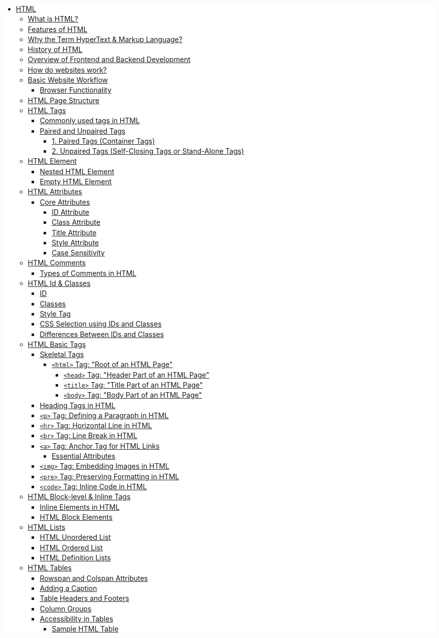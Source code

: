 - [HTML](#html)
  - [What is HTML?](#what-is-html)
  - [Features of HTML](#features-of-html)
  - [Why the Term HyperText \& Markup Language?](#why-the-term-hypertext--markup-language)
  - [History of HTML](#history-of-html)
  - [Overview of Frontend and Backend Development](#overview-of-frontend-and-backend-development)
  - [How do websites work?](#how-do-websites-work)
  - [Basic Website Workflow](#basic-website-workflow)
    - [Browser Functionality](#browser-functionality)
  - [HTML Page Structure](#html-page-structure)
  - [HTML Tags](#html-tags)
    - [Commonly used tags in HTML](#commonly-used-tags-in-html)
    - [Paired and Unpaired Tags](#paired-and-unpaired-tags)
      - [1. Paired Tags (Container Tags)](#1-paired-tags-container-tags)
      - [2. Unpaired Tags (Self-Closing Tags or Stand-Alone Tags)](#2-unpaired-tags-self-closing-tags-or-stand-alone-tags)
  - [HTML Element](#html-element)
    - [Nested HTML Element](#nested-html-element)
    - [Empty HTML Element](#empty-html-element)
  - [HTML Attributes](#html-attributes)
    - [Core Attributes](#core-attributes)
      - [ID Attribute](#id-attribute)
      - [Class Attribute](#class-attribute)
      - [Title Attribute](#title-attribute)
      - [Style Attribute](#style-attribute)
      - [Case Sensitivity](#case-sensitivity)
  - [HTML Comments](#html-comments)
    - [Types of Comments in HTML](#types-of-comments-in-html)
  - [HTML Id \& Classes](#html-id--classes)
    - [ID](#id)
    - [Classes](#classes)
    - [Style Tag](#style-tag)
    - [CSS Selection using IDs and Classes](#css-selection-using-ids-and-classes)
    - [Differences Between IDs and Classes](#differences-between-ids-and-classes)
  - [HTML Basic Tags](#html-basic-tags)
    - [Skeletal Tags](#skeletal-tags)
      - [`<html>` Tag: "Root of an HTML Page"](#html-tag-root-of-an-html-page)
        - [`<head>` Tag: "Header Part of an HTML Page"](#head-tag-header-part-of-an-html-page)
        - [`<title>` Tag: "Title Part of an HTML Page"](#title-tag-title-part-of-an-html-page)
        - [`<body>` Tag: "Body Part of an HTML Page"](#body-tag-body-part-of-an-html-page)
    - [Heading Tags in HTML](#heading-tags-in-html)
    - [`<p>` Tag: Defining a Paragraph in HTML](#p-tag-defining-a-paragraph-in-html)
    - [`<hr>` Tag: Horizontal Line in HTML](#hr-tag-horizontal-line-in-html)
    - [`<br>` Tag: Line Break in HTML](#br-tag-line-break-in-html)
    - [`<a>` Tag: Anchor Tag for HTML Links](#a-tag-anchor-tag-for-html-links)
      - [Essential Attributes](#essential-attributes)
    - [`<img>` Tag: Embedding Images in HTML](#img-tag-embedding-images-in-html)
    - [`<pre>` Tag: Preserving Formatting in HTML](#pre-tag-preserving-formatting-in-html)
    - [`<code>` Tag: Inline Code in HTML](#code-tag-inline-code-in-html)
  - [HTML Block-level \& Inline Tags](#html-block-level--inline-tags)
    - [Inline Elements in HTML](#inline-elements-in-html)
    - [HTML Block Elements](#html-block-elements)
  - [HTML Lists](#html-lists)
    - [HTML Unordered List](#html-unordered-list)
    - [HTML Ordered List](#html-ordered-list)
    - [HTML Definition Lists](#html-definition-lists)
  - [HTML Tables](#html-tables)
    - [Rowspan and Colspan Attributes](#rowspan-and-colspan-attributes)
    - [Adding a Caption](#adding-a-caption)
    - [Table Headers and Footers](#table-headers-and-footers)
    - [Column Groups](#column-groups)
    - [Accessibility in Tables](#accessibility-in-tables)
      - [Sample HTML Table](#sample-html-table)